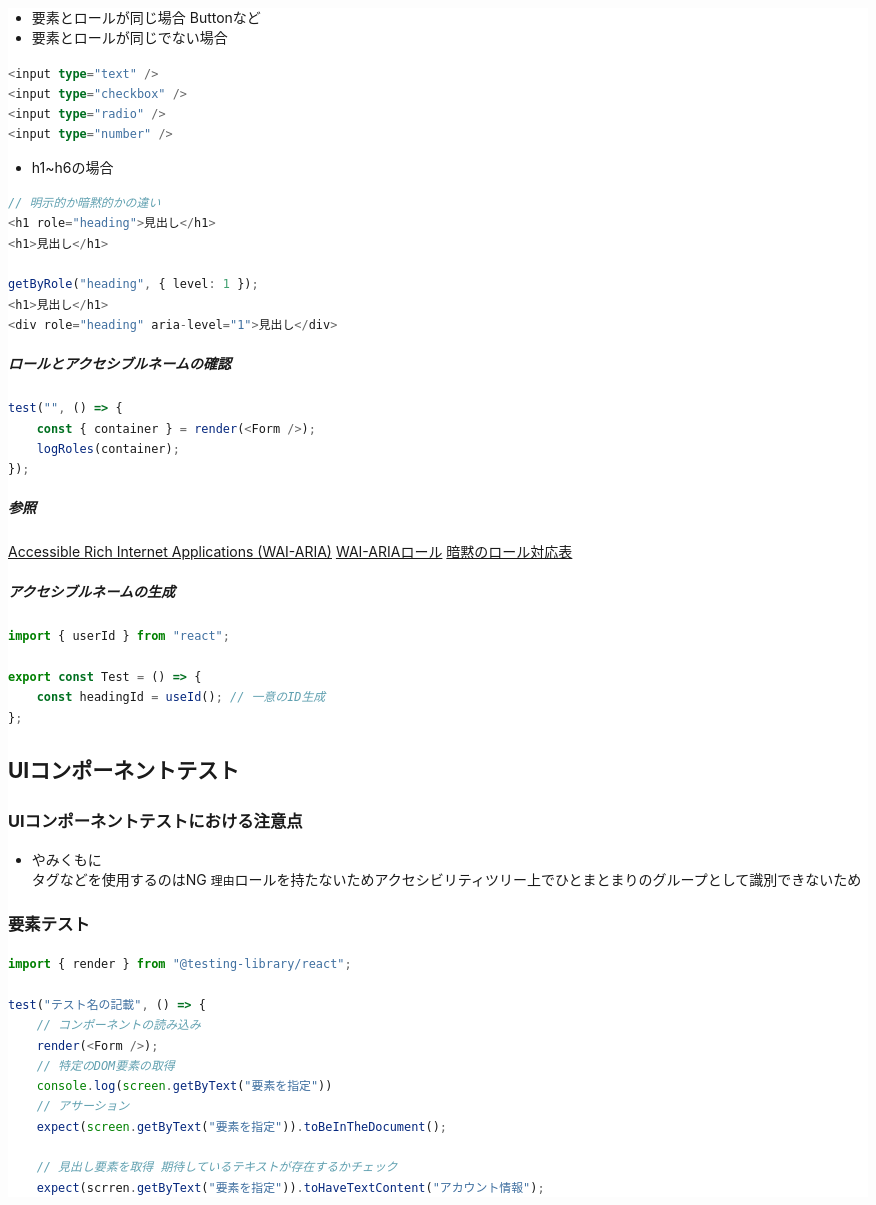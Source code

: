 -   要素とロールが同じ場合 Buttonなど
-   要素とロールが同じでない場合

```typescript
<input type="text" />
<input type="checkbox" />
<input type="radio" />
<input type="number" />
```

-   h1~h6の場合

```typescript
// 明示的か暗黙的かの違い
<h1 role="heading">見出し</h1>
<h1>見出し</h1>

getByRole("heading", { level: 1 });
<h1>見出し</h1>
<div role="heading" aria-level="1">見出し</div>
```

##### ロールとアクセシブルネームの確認

```typescript
test("", () => {
    const { container } = render(<Form />);
    logRoles(container);
});
```

##### 参照

[Accessible Rich Internet Applications (WAI-ARIA)](https://www.w3.org/TR/wai-aria-1.2/)
[WAI-ARIAロール](https://developer.mozilla.org/ja/docs/Web/Accessibility/ARIA/Roles)
[暗黙のロール対応表](https://www.npmjs.com/package/aria-query)

##### アクセシブルネームの生成

```typescript
import { userId } from "react";

export const Test = () => {
    const headingId = useId(); // 一意のID生成
};
```

## UIコンポーネントテスト

### UIコンポーネントテストにおける注意点

-   やみくもに<div>タグなどを使用するのはNG `理由`ロールを持たないためアクセシビリティツリー上でひとまとまりのグループとして識別できないため

### 要素テスト

```typescript
import { render } from "@testing-library/react";

test("テスト名の記載", () => {
    // コンポーネントの読み込み
    render(<Form />);
    // 特定のDOM要素の取得
    console.log(screen.getByText("要素を指定"))
    // アサーション
    expect(screen.getByText("要素を指定")).toBeInTheDocument();

    // 見出し要素を取得 期待しているテキストが存在するかチェック
    expect(scrren.getByText("要素を指定")).toHaveTextContent("アカウント情報");
```